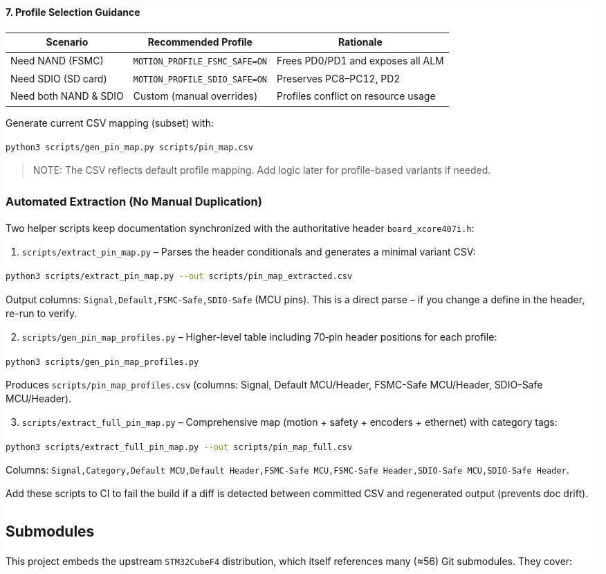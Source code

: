 #### 7. Profile Selection Guidance
| Scenario | Recommended Profile | Rationale |
|----------|---------------------|-----------|
| Need NAND (FSMC) | `MOTION_PROFILE_FSMC_SAFE=ON` | Frees PD0/PD1 and exposes all ALM |
| Need SDIO (SD card) | `MOTION_PROFILE_SDIO_SAFE=ON` | Preserves PC8–PC12, PD2 |
| Need both NAND & SDIO | Custom (manual overrides) | Profiles conflict on resource usage |

Generate current CSV mapping (subset) with:
```bash
python3 scripts/gen_pin_map.py scripts/pin_map.csv
```

> NOTE: The CSV reflects default profile mapping. Add logic later for profile-based variants if needed.

### Automated Extraction (No Manual Duplication)

Two helper scripts keep documentation synchronized with the authoritative header `board_xcore407i.h`:

1. `scripts/extract_pin_map.py` – Parses the header conditionals and generates a minimal variant CSV:

  ```bash
  python3 scripts/extract_pin_map.py --out scripts/pin_map_extracted.csv
  ```

  Output columns: `Signal,Default,FSMC-Safe,SDIO-Safe` (MCU pins). This is a direct parse – if you change a define in the header, re-run to verify.

2. `scripts/gen_pin_map_profiles.py` – Higher-level table including 70‑pin header positions for each profile:

  ```bash
  python3 scripts/gen_pin_map_profiles.py
  ```

  Produces `scripts/pin_map_profiles.csv` (columns: Signal, Default MCU/Header, FSMC-Safe MCU/Header, SDIO-Safe MCU/Header).

3. `scripts/extract_full_pin_map.py` – Comprehensive map (motion + safety + encoders + ethernet) with category tags:

  ```bash
  python3 scripts/extract_full_pin_map.py --out scripts/pin_map_full.csv
  ```

  Columns: `Signal,Category,Default MCU,Default Header,FSMC-Safe MCU,FSMC-Safe Header,SDIO-Safe MCU,SDIO-Safe Header`.

Add these scripts to CI to fail the build if a diff is detected between committed CSV and regenerated output (prevents doc drift).

## Submodules

This project embeds the upstream `STM32CubeF4` distribution, which itself references many (≈56) Git submodules. They cover:
